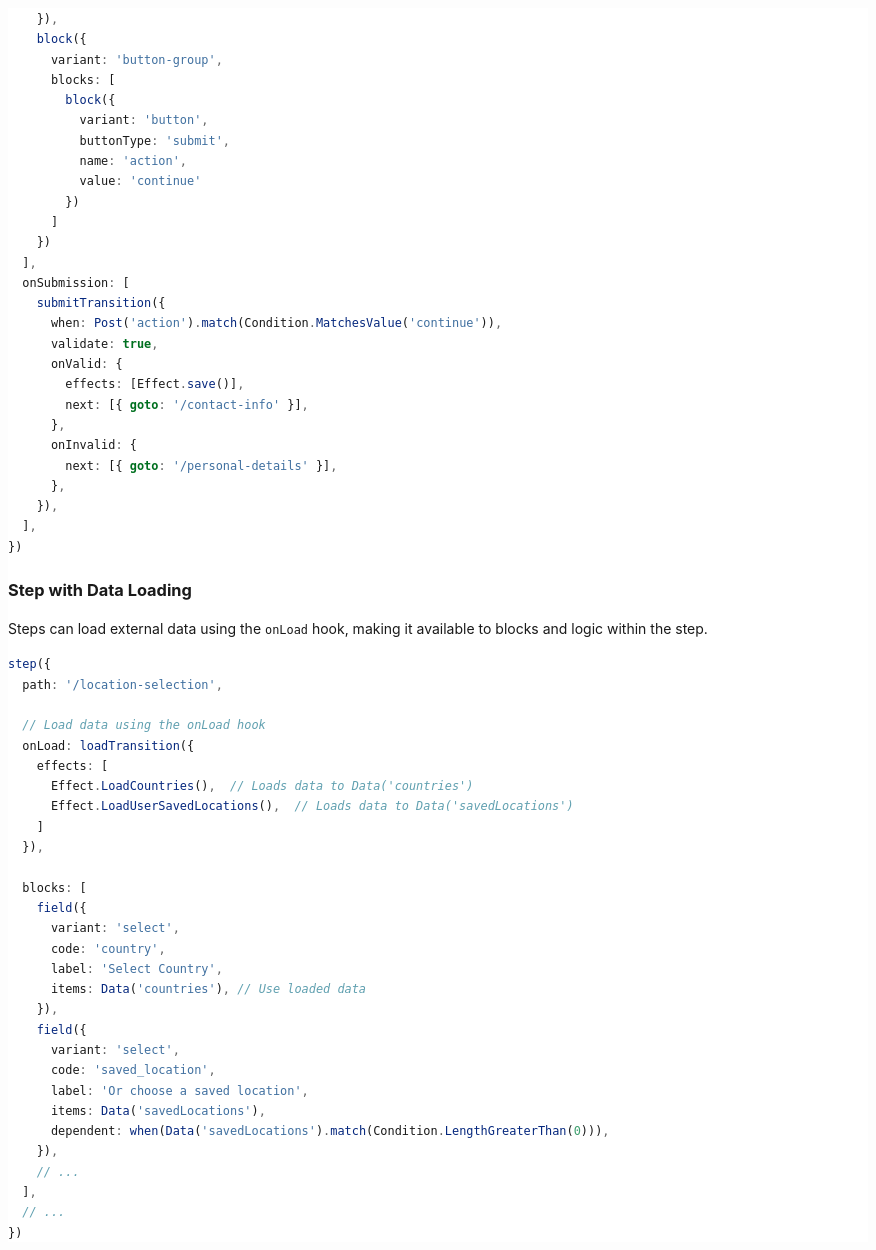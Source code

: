```typescript
    }),
    block({
      variant: 'button-group',
      blocks: [
        block({
          variant: 'button',
          buttonType: 'submit',
          name: 'action',
          value: 'continue'
        })
      ]
    })
  ],
  onSubmission: [
    submitTransition({
      when: Post('action').match(Condition.MatchesValue('continue')),
      validate: true,
      onValid: {
        effects: [Effect.save()],
        next: [{ goto: '/contact-info' }],
      },
      onInvalid: {
        next: [{ goto: '/personal-details' }],
      },
    }),
  ],
})
```

### Step with Data Loading
Steps can load external data using the `onLoad` hook, making it available to blocks and logic within the step.

```typescript
step({
  path: '/location-selection',

  // Load data using the onLoad hook
  onLoad: loadTransition({
    effects: [
      Effect.LoadCountries(),  // Loads data to Data('countries')
      Effect.LoadUserSavedLocations(),  // Loads data to Data('savedLocations')
    ]
  }),

  blocks: [
    field({
      variant: 'select',
      code: 'country',
      label: 'Select Country',
      items: Data('countries'), // Use loaded data
    }),
    field({
      variant: 'select',
      code: 'saved_location',
      label: 'Or choose a saved location',
      items: Data('savedLocations'),
      dependent: when(Data('savedLocations').match(Condition.LengthGreaterThan(0))),
    }),
    // ...
  ],
  // ...
})
```